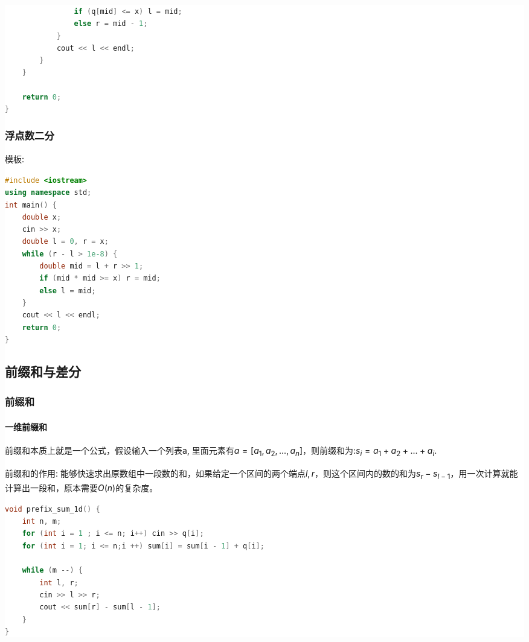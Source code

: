 ```c++
                if (q[mid] <= x) l = mid;
                else r = mid - 1;
            }
            cout << l << endl;
        }
    }
    
    return 0;
}
```

### 浮点数二分

模板:

```c++
#include <iostream>
using namespace std;
int main() {
    double x;
    cin >> x;
    double l = 0, r = x;
    while (r - l > 1e-8) {
        double mid = l + r >> 1;
        if (mid * mid >= x) r = mid;
        else l = mid;
    }
    cout << l << endl;
    return 0;
}
```

## 前缀和与差分

### 前缀和

#### 一维前缀和

前缀和本质上就是一个公式，假设输入一个列表a, 里面元素有$a = [a_1,a_2,...,a_n]$，则前缀和为:$s_i=a_1+a_2+...+a_i$.

前缀和的作用: 能够快速求出原数组中一段数的和，如果给定一个区间的两个端点$l,r$，则这个区间内的数的和为$s_r-s_{l - 1}$，用一次计算就能计算出一段和，原本需要$O(n)$的复杂度。

```cpp
void prefix_sum_1d() {
	int n, m;
    for (int i = 1 ; i <= n; i++) cin >> q[i];
    for (int i = 1; i <= n;i ++) sum[i] = sum[i - 1] + q[i];
	
    while (m --) {
        int l, r;
        cin >> l >> r;
        cout << sum[r] - sum[l - 1];
    }
}
```
